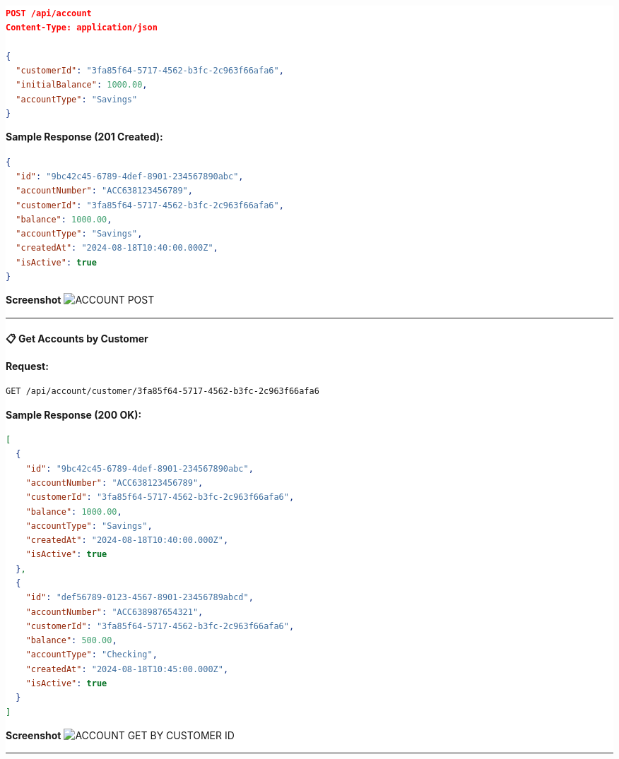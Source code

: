 ```json
POST /api/account
Content-Type: application/json

{
  "customerId": "3fa85f64-5717-4562-b3fc-2c963f66afa6",
  "initialBalance": 1000.00,
  "accountType": "Savings"
}
```

**Sample Response (201 Created):**

```json
{
  "id": "9bc42c45-6789-4def-8901-234567890abc",
  "accountNumber": "ACC638123456789",
  "customerId": "3fa85f64-5717-4562-b3fc-2c963f66afa6",
  "balance": 1000.00,
  "accountType": "Savings",
  "createdAt": "2024-08-18T10:40:00.000Z",
  "isActive": true
}
```

**Screenshot**
![ACCOUNT POST](https://github.com/user-attachments/assets/44d19c93-d1b9-4ff1-8e37-a46f49da79d1)


---

#### 📋 Get Accounts by Customer

**Request:**

```
GET /api/account/customer/3fa85f64-5717-4562-b3fc-2c963f66afa6
```

**Sample Response (200 OK):**

```json
[
  {
    "id": "9bc42c45-6789-4def-8901-234567890abc",
    "accountNumber": "ACC638123456789",
    "customerId": "3fa85f64-5717-4562-b3fc-2c963f66afa6",
    "balance": 1000.00,
    "accountType": "Savings",
    "createdAt": "2024-08-18T10:40:00.000Z",
    "isActive": true
  },
  {
    "id": "def56789-0123-4567-8901-23456789abcd",
    "accountNumber": "ACC638987654321",
    "customerId": "3fa85f64-5717-4562-b3fc-2c963f66afa6",
    "balance": 500.00,
    "accountType": "Checking",
    "createdAt": "2024-08-18T10:45:00.000Z",
    "isActive": true
  }
]
```
**Screenshot**
![ACCOUNT GET BY CUSTOMER ID](https://github.com/user-attachments/assets/6d450dde-4362-4bc5-b8cf-6bb33d8f12b2)

---